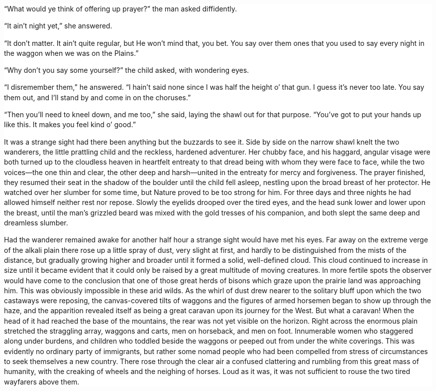 “What would ye think of offering up prayer?” the man asked diffidently.

“It ain’t night yet,” she answered.

“It don’t matter. It ain’t quite regular, but He won’t mind that, you
bet. You say over them ones that you used to say every night in the
waggon when we was on the Plains.”

“Why don’t you say some yourself?” the child asked, with wondering
eyes.

“I disremember them,” he answered. “I hain’t said none since I was half
the height o’ that gun. I guess it’s never too late. You say them out,
and I’ll stand by and come in on the choruses.”

“Then you’ll need to kneel down, and me too,” she said, laying the
shawl out for that purpose. “You’ve got to put your hands up like this.
It makes you feel kind o’ good.”

It was a strange sight had there been anything but the buzzards to see
it. Side by side on the narrow shawl knelt the two wanderers, the
little prattling child and the reckless, hardened adventurer. Her
chubby face, and his haggard, angular visage were both turned up to the
cloudless heaven in heartfelt entreaty to that dread being with whom
they were face to face, while the two voices—the one thin and clear,
the other deep and harsh—united in the entreaty for mercy and
forgiveness. The prayer finished, they resumed their seat in the shadow
of the boulder until the child fell asleep, nestling upon the broad
breast of her protector. He watched over her slumber for some time, but
Nature proved to be too strong for him. For three days and three nights
he had allowed himself neither rest nor repose. Slowly the eyelids
drooped over the tired eyes, and the head sunk lower and lower upon the
breast, until the man’s grizzled beard was mixed with the gold tresses
of his companion, and both slept the same deep and dreamless slumber.

Had the wanderer remained awake for another half hour a strange sight
would have met his eyes. Far away on the extreme verge of the alkali
plain there rose up a little spray of dust, very slight at first, and
hardly to be distinguished from the mists of the distance, but
gradually growing higher and broader until it formed a solid,
well-defined cloud. This cloud continued to increase in size until it
became evident that it could only be raised by a great multitude of
moving creatures. In more fertile spots the observer would have come to
the conclusion that one of those great herds of bisons which graze upon
the prairie land was approaching him. This was obviously impossible in
these arid wilds. As the whirl of dust drew nearer to the solitary
bluff upon which the two castaways were reposing, the canvas-covered
tilts of waggons and the figures of armed horsemen began to show up
through the haze, and the apparition revealed itself as being a great
caravan upon its journey for the West. But what a caravan! When the
head of it had reached the base of the mountains, the rear was not yet
visible on the horizon. Right across the enormous plain stretched the
straggling array, waggons and carts, men on horseback, and men on foot.
Innumerable women who staggered along under burdens, and children who
toddled beside the waggons or peeped out from under the white
coverings. This was evidently no ordinary party of immigrants, but
rather some nomad people who had been compelled from stress of
circumstances to seek themselves a new country. There rose through the
clear air a confused clattering and rumbling from this great mass of
humanity, with the creaking of wheels and the neighing of horses. Loud
as it was, it was not sufficient to rouse the two tired wayfarers above
them.
